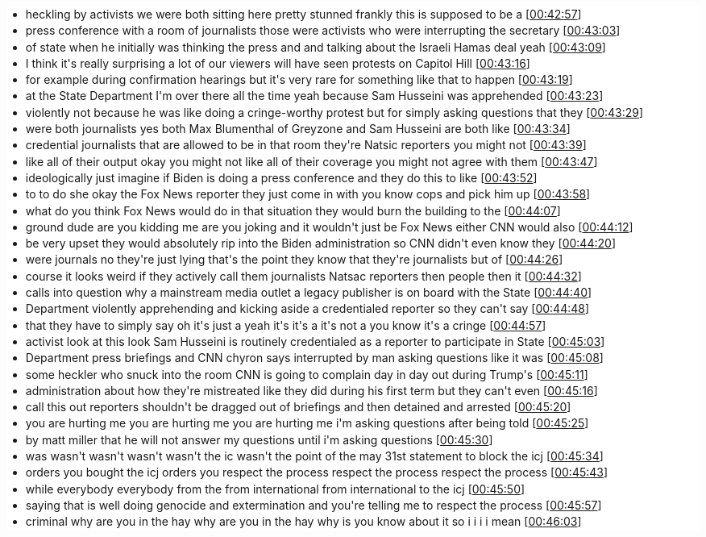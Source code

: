 *  heckling by activists we were both sitting here pretty stunned frankly this is supposed to be a [[00:42:57](https://www.youtube.com/watch?v=OQCgUXwdmCY&t=2577.0s)]
*  press conference with a room of journalists those were activists who were interrupting the secretary [[00:43:03](https://www.youtube.com/watch?v=OQCgUXwdmCY&t=2583.0800000000004s)]
*  of state when he initially was thinking the press and and talking about the Israeli Hamas deal yeah [[00:43:09](https://www.youtube.com/watch?v=OQCgUXwdmCY&t=2589.88s)]
*  I think it's really surprising a lot of our viewers will have seen protests on Capitol Hill [[00:43:16](https://www.youtube.com/watch?v=OQCgUXwdmCY&t=2596.6s)]
*  for example during confirmation hearings but it's very rare for something like that to happen [[00:43:19](https://www.youtube.com/watch?v=OQCgUXwdmCY&t=2599.48s)]
*  at the State Department I'm over there all the time yeah because Sam Husseini was apprehended [[00:43:23](https://www.youtube.com/watch?v=OQCgUXwdmCY&t=2603.8s)]
*  violently not because he was like doing a cringe-worthy protest but for simply asking questions that they [[00:43:29](https://www.youtube.com/watch?v=OQCgUXwdmCY&t=2609.08s)]
*  were both journalists yes both Max Blumenthal of Greyzone and Sam Husseini are both like [[00:43:34](https://www.youtube.com/watch?v=OQCgUXwdmCY&t=2614.6s)]
*  credential journalists that are allowed to be in that room they're Natsic reporters you might not [[00:43:39](https://www.youtube.com/watch?v=OQCgUXwdmCY&t=2619.96s)]
*  like all of their output okay you might not like all of their coverage you might not agree with them [[00:43:47](https://www.youtube.com/watch?v=OQCgUXwdmCY&t=2627.4s)]
*  ideologically just imagine if Biden is doing a press conference and they do this to like [[00:43:52](https://www.youtube.com/watch?v=OQCgUXwdmCY&t=2632.52s)]
*  to to do she okay the Fox News reporter they just come in with you know cops and pick him up [[00:43:58](https://www.youtube.com/watch?v=OQCgUXwdmCY&t=2638.1200000000003s)]
*  what do you think Fox News would do in that situation they would burn the building to the [[00:44:07](https://www.youtube.com/watch?v=OQCgUXwdmCY&t=2647.8s)]
*  ground dude are you kidding me are you joking and it wouldn't just be Fox News either CNN would also [[00:44:12](https://www.youtube.com/watch?v=OQCgUXwdmCY&t=2652.92s)]
*  be very upset they would absolutely rip into the Biden administration so CNN didn't even know they [[00:44:20](https://www.youtube.com/watch?v=OQCgUXwdmCY&t=2660.76s)]
*  were journals no they're just lying that's the point they know that they're journalists but of [[00:44:26](https://www.youtube.com/watch?v=OQCgUXwdmCY&t=2666.92s)]
*  course it looks weird if they actively call them journalists Natsac reporters then people then it [[00:44:32](https://www.youtube.com/watch?v=OQCgUXwdmCY&t=2672.28s)]
*  calls into question why a mainstream media outlet a legacy publisher is on board with the State [[00:44:40](https://www.youtube.com/watch?v=OQCgUXwdmCY&t=2680.6800000000003s)]
*  Department violently apprehending and kicking aside a credentialed reporter so they can't say [[00:44:48](https://www.youtube.com/watch?v=OQCgUXwdmCY&t=2688.52s)]
*  that they have to simply say oh it's just a yeah it's it's a it's not a you know it's a cringe [[00:44:57](https://www.youtube.com/watch?v=OQCgUXwdmCY&t=2697.16s)]
*  activist look at this look Sam Husseini is routinely credentialed as a reporter to participate in State [[00:45:03](https://www.youtube.com/watch?v=OQCgUXwdmCY&t=2703.4s)]
*  Department press briefings and CNN chyron says interrupted by man asking questions like it was [[00:45:08](https://www.youtube.com/watch?v=OQCgUXwdmCY&t=2708.12s)]
*  some heckler who snuck into the room CNN is going to complain day in day out during Trump's [[00:45:11](https://www.youtube.com/watch?v=OQCgUXwdmCY&t=2711.8s)]
*  administration about how they're mistreated like they did during his first term but they can't even [[00:45:16](https://www.youtube.com/watch?v=OQCgUXwdmCY&t=2716.12s)]
*  call this out reporters shouldn't be dragged out of briefings and then detained and arrested [[00:45:20](https://www.youtube.com/watch?v=OQCgUXwdmCY&t=2720.2s)]
*  you are hurting me you are hurting me you are hurting me i'm asking questions after being told [[00:45:25](https://www.youtube.com/watch?v=OQCgUXwdmCY&t=2725.48s)]
*  by matt miller that he will not answer my questions until i'm asking questions [[00:45:30](https://www.youtube.com/watch?v=OQCgUXwdmCY&t=2730.92s)]
*  was wasn't wasn't wasn't wasn't the ic wasn't the point of the may 31st statement to block the icj [[00:45:34](https://www.youtube.com/watch?v=OQCgUXwdmCY&t=2734.8399999999997s)]
*  orders you bought the icj orders you respect the process respect the process respect the process [[00:45:43](https://www.youtube.com/watch?v=OQCgUXwdmCY&t=2743.4s)]
*  while everybody everybody from the from international from international to the icj [[00:45:50](https://www.youtube.com/watch?v=OQCgUXwdmCY&t=2750.92s)]
*  saying that is well doing genocide and extermination and you're telling me to respect the process [[00:45:57](https://www.youtube.com/watch?v=OQCgUXwdmCY&t=2757.32s)]
*  criminal why are you in the hay why are you in the hay why is you know about it so i i i i mean [[00:46:03](https://www.youtube.com/watch?v=OQCgUXwdmCY&t=2763.64s)]